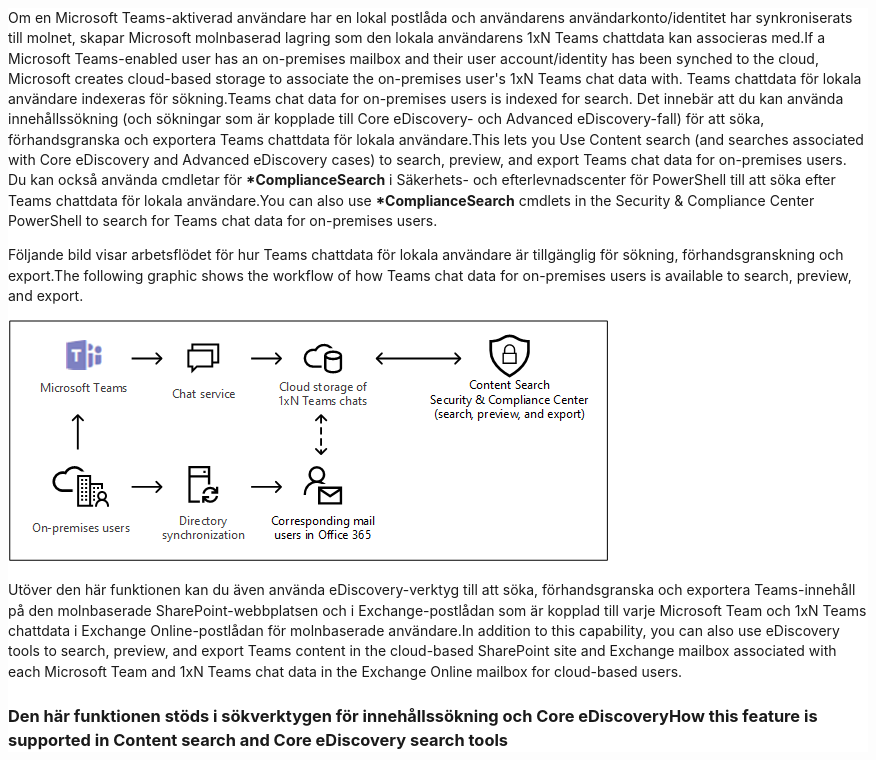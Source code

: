 <span data-ttu-id="3197f-119">Om en Microsoft Teams-aktiverad användare har en lokal postlåda och användarens användarkonto/identitet har synkroniserats till molnet, skapar Microsoft molnbaserad lagring som den lokala användarens 1xN Teams chattdata kan associeras med.</span><span class="sxs-lookup"><span data-stu-id="3197f-119">If a Microsoft Teams-enabled user has an on-premises mailbox and their user account/identity has been synched to the cloud, Microsoft creates cloud-based storage to associate the on-premises user's 1xN Teams chat data with.</span></span> <span data-ttu-id="3197f-120">Teams chattdata för lokala användare indexeras för sökning.</span><span class="sxs-lookup"><span data-stu-id="3197f-120">Teams chat data for on-premises users is indexed for search.</span></span> <span data-ttu-id="3197f-121">Det innebär att du kan använda innehållssökning (och sökningar som är kopplade till Core eDiscovery- och Advanced eDiscovery-fall) för att söka, förhandsgranska och exportera Teams chattdata för lokala användare.</span><span class="sxs-lookup"><span data-stu-id="3197f-121">This lets you Use Content search (and searches associated with Core eDiscovery and Advanced eDiscovery cases) to search, preview, and export Teams chat data for on-premises users.</span></span> <span data-ttu-id="3197f-122">Du kan också använda cmdletar för **\*ComplianceSearch** i Säkerhets- och efterlevnadscenter för PowerShell till att söka efter Teams chattdata för lokala användare.</span><span class="sxs-lookup"><span data-stu-id="3197f-122">You can also use **\*ComplianceSearch** cmdlets in the Security & Compliance Center PowerShell to search for Teams chat data for on-premises users.</span></span>
  
<span data-ttu-id="3197f-123">Följande bild visar arbetsflödet för hur Teams chattdata för lokala användare är tillgänglig för sökning, förhandsgranskning och export.</span><span class="sxs-lookup"><span data-stu-id="3197f-123">The following graphic shows the workflow of how Teams chat data for on-premises users is available to search, preview, and export.</span></span>
  
![Molnbaserad lagring för lokala användare i Microsoft Teams](../media/EHAMShard1.png)
  
<span data-ttu-id="3197f-125">Utöver den här funktionen kan du även använda eDiscovery-verktyg till att söka, förhandsgranska och exportera Teams-innehåll på den molnbaserade SharePoint-webbplatsen och i Exchange-postlådan som är kopplad till varje Microsoft Team och 1xN Teams chattdata i Exchange Online-postlådan för molnbaserade användare.</span><span class="sxs-lookup"><span data-stu-id="3197f-125">In addition to this capability, you can also use eDiscovery tools to search, preview, and export Teams content in the cloud-based SharePoint site and Exchange mailbox associated with each Microsoft Team and 1xN Teams chat data in the Exchange Online mailbox for cloud-based users.</span></span>

### <a name="how-this-feature-is-supported-in-content-search-and-core-ediscovery-search-tools"></a><span data-ttu-id="3197f-126">Den här funktionen stöds i sökverktygen för innehållssökning och Core eDiscovery</span><span class="sxs-lookup"><span data-stu-id="3197f-126">How this feature is supported in Content search and Core eDiscovery search tools</span></span>
